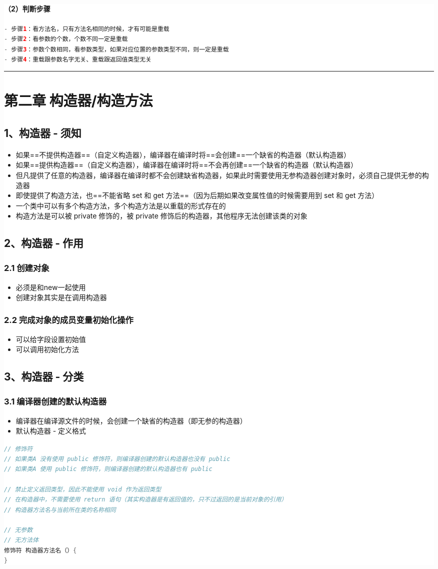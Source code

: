 #### （2）判断步骤

```java
- 步骤1：看方法名，只有方法名相同的时候，才有可能是重载
- 步骤2：看参数的个数，个数不同一定是重载
- 步骤3：参数个数相同，看参数类型，如果对应位置的参数类型不同，则一定是重载
- 步骤4：重载跟参数名字无关、重载跟返回值类型无关
```



---

# 第二章 构造器/构造方法



## 1、构造器 - 须知

- 如果==不提供构造器==（自定义构造器），编译器在编译时将==会创建==一个缺省的构造器（默认构造器）
- 如果==提供构造器==（自定义构造器），编译器在编译时将==不会再创建==一个缺省的构造器（默认构造器）
- 但凡提供了任意的构造器，编译器在编译时都不会创建缺省构造器，如果此时需要使用无参构造器创建对象时，必须自己提供无参的构造器
- 即使提供了构造方法，也==不能省略 set 和 get 方法==（因为后期如果改变属性值的时候需要用到 set 和 get 方法）
- 一个类中可以有多个构造方法，多个构造方法是以重载的形式存在的
- 构造方法是可以被 private 修饰的，被 private 修饰后的构造器，其他程序无法创建该类的对象



## 2、构造器 - 作用

### 2.1 创建对象

- 必须是和new一起使用
- 创建对象其实是在调用构造器

### 2.2 完成对象的成员变量初始化操作

- 可以给字段设置初始值
- 可以调用初始化方法



## 3、构造器 - 分类

### 3.1 编译器创建的默认构造器

- 编译器在编译源文件的时候，会创建一个缺省的构造器（即无参的构造器）
- 默认构造器 - 定义格式

```java
// 修饰符
// 如果类A 没有使用 public 修饰符，则编译器创建的默认构造器也没有 public
// 如果类A 使用 public 修饰符，则编译器创建的默认构造器也有 public

// 禁止定义返回类型，因此不能使用 void 作为返回类型
// 在构造器中，不需要使用 return 语句（其实构造器是有返回值的，只不过返回的是当前对象的引用）
// 构造器方法名与当前所在类的名称相同

// 无参数
// 无方法体
修饰符 构造器方法名（）{
}
```
